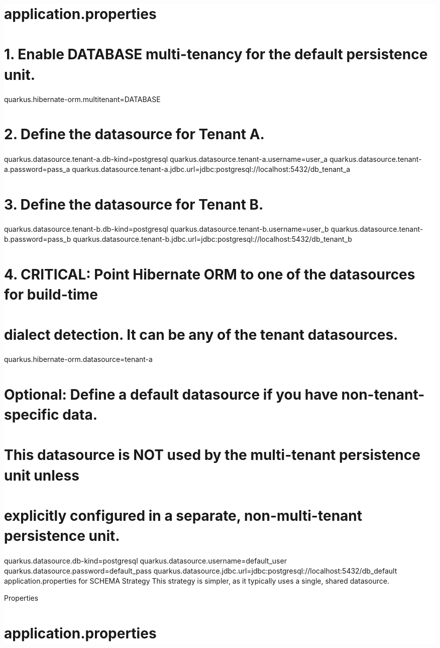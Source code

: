 # application.properties

# 1. Enable DATABASE multi-tenancy for the default persistence unit.
quarkus.hibernate-orm.multitenant=DATABASE

# 2. Define the datasource for Tenant A.
quarkus.datasource.tenant-a.db-kind=postgresql
quarkus.datasource.tenant-a.username=user_a
quarkus.datasource.tenant-a.password=pass_a
quarkus.datasource.tenant-a.jdbc.url=jdbc:postgresql://localhost:5432/db_tenant_a

# 3. Define the datasource for Tenant B.
quarkus.datasource.tenant-b.db-kind=postgresql
quarkus.datasource.tenant-b.username=user_b
quarkus.datasource.tenant-b.password=pass_b
quarkus.datasource.tenant-b.jdbc.url=jdbc:postgresql://localhost:5432/db_tenant_b

# 4. CRITICAL: Point Hibernate ORM to one of the datasources for build-time
#    dialect detection. It can be any of the tenant datasources.
quarkus.hibernate-orm.datasource=tenant-a

# Optional: Define a default datasource if you have non-tenant-specific data.
# This datasource is NOT used by the multi-tenant persistence unit unless
# explicitly configured in a separate, non-multi-tenant persistence unit.
quarkus.datasource.db-kind=postgresql
quarkus.datasource.username=default_user
quarkus.datasource.password=default_pass
quarkus.datasource.jdbc.url=jdbc:postgresql://localhost:5432/db_default
application.properties for SCHEMA Strategy
This strategy is simpler, as it typically uses a single, shared datasource.

Properties

# application.properties
